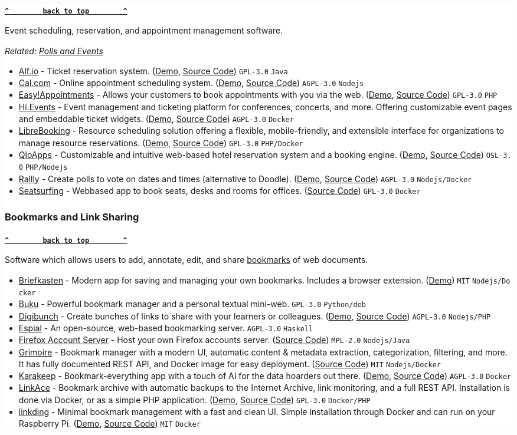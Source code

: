 **[`^        back to top        ^`](#awesome-selfhosted)**

Event scheduling, reservation, and appointment management software.

_Related: [Polls and Events](#polls-and-events)_

- [Alf.io](https://alf.io/) - Ticket reservation system. ([Demo](https://demo.alf.io/authentication), [Source Code](https://github.com/alfio-event/alf.io)) `GPL-3.0` `Java`
- [Cal.com](https://cal.com/) - Online appointment scheduling system. ([Demo](https://app.cal.com/bailey), [Source Code](https://github.com/calcom/cal.com)) `AGPL-3.0` `Nodejs`
- [Easy!Appointments](https://easyappointments.org/) - Allows your customers to book appointments with you via the web. ([Demo](https://demo.easyappointments.org/), [Source Code](https://github.com/alextselegidis/easyappointments)) `GPL-3.0` `PHP`
- [Hi.Events](https://hi.events) - Event management and ticketing platform for conferences, concerts, and more. Offering customizable event pages and embeddable ticket widgets. ([Demo](https://demo.hi.events/event/1/dog-conf-2030), [Source Code](https://github.com/HiEventsDev/hi.events)) `AGPL-3.0` `Docker`
- [LibreBooking](https://librebooking.readthedocs.io/) - Resource scheduling solution offering a flexible, mobile-friendly, and extensible interface for organizations to manage resource reservations. ([Demo](https://librebooking-demo.fly.dev/), [Source Code](https://github.com/LibreBooking/app)) `GPL-3.0` `PHP/Docker`
- [QloApps](https://qloapps.com/) - Customizable and intuitive web-based hotel reservation system and a booking engine. ([Demo](https://demo.qloapps.com/), [Source Code](https://github.com/Qloapps/QloApps)) `OSL-3.0` `PHP/Nodejs`
- [Rallly](https://rallly.co) - Create polls to vote on dates and times (alternative to Doodle). ([Demo](https://app.rallly.co), [Source Code](https://github.com/lukevella/rallly)) `AGPL-3.0` `Nodejs/Docker`
- [Seatsurfing](https://seatsurfing.app/) - Webbased app to book seats, desks and rooms for offices. ([Source Code](https://github.com/seatsurfing/seatsurfing)) `GPL-3.0` `Docker`


### Bookmarks and Link Sharing

**[`^        back to top        ^`](#awesome-selfhosted)**

Software which allows users to add, annotate, edit, and share [bookmarks](https://en.wikipedia.org/wiki/Bookmark_(digital)) of web documents.

- [Briefkasten](https://github.com/ndom91/briefkasten) - Modern app for saving and managing your own bookmarks. Includes a browser extension. ([Demo](https://briefkastenhq.com/auth/signin)) `MIT` `Nodejs/Docker`
- [Buku](https://github.com/jarun/Buku) - Powerful bookmark manager and a personal textual mini-web. `GPL-3.0` `Python/deb`
- [Digibunch](https://ladigitale.dev/digibunch/#/) - Create bunches of links to share with your learners or colleagues. ([Demo](https://ladigitale.dev/digibunch/#/b/5f67b12092b60), [Source Code](https://codeberg.org/ladigitale/digibunch)) `AGPL-3.0` `Nodejs/PHP`
- [Espial](https://github.com/jonschoning/espial) - An open-source, web-based bookmarking server. `AGPL-3.0` `Haskell`
- [Firefox Account Server](https://mozilla-services.readthedocs.io/en/latest/howtos/run-fxa.html) - Host your own Firefox accounts server. ([Source Code](https://github.com/mozilla/fxa)) `MPL-2.0` `Nodejs/Java`
- [Grimoire](https://grimoire.pro) - Bookmark manager with a modern UI, automatic content & metadata extraction, categorization, filtering, and more. It has fully documented REST API, and Docker image for easy deployment. ([Source Code](https://github.com/goniszewski/grimoire)) `MIT` `Nodejs/Docker`
- [Karakeep](https://karakeep.app/) - Bookmark-everything app with a touch of AI for the data hoarders out there. ([Demo](https://try.karakeep.app/signin), [Source Code](https://github.com/karakeep-app/karakeep)) `AGPL-3.0` `Docker`
- [LinkAce](https://www.linkace.org/) - Bookmark archive with automatic backups to the Internet Archive, link monitoring, and a full REST API. Installation is done via Docker, or as a simple PHP application. ([Demo](https://demo.linkace.org/guest/links), [Source Code](https://github.com/Kovah/LinkAce/)) `GPL-3.0` `Docker/PHP`
- [linkding](https://linkding.link/) - Minimal bookmark management with a fast and clean UI. Simple installation through Docker and can run on your Raspberry Pi. ([Demo](https://demo.linkding.link/login/), [Source Code](https://github.com/sissbruecker/linkding)) `MIT` `Docker`